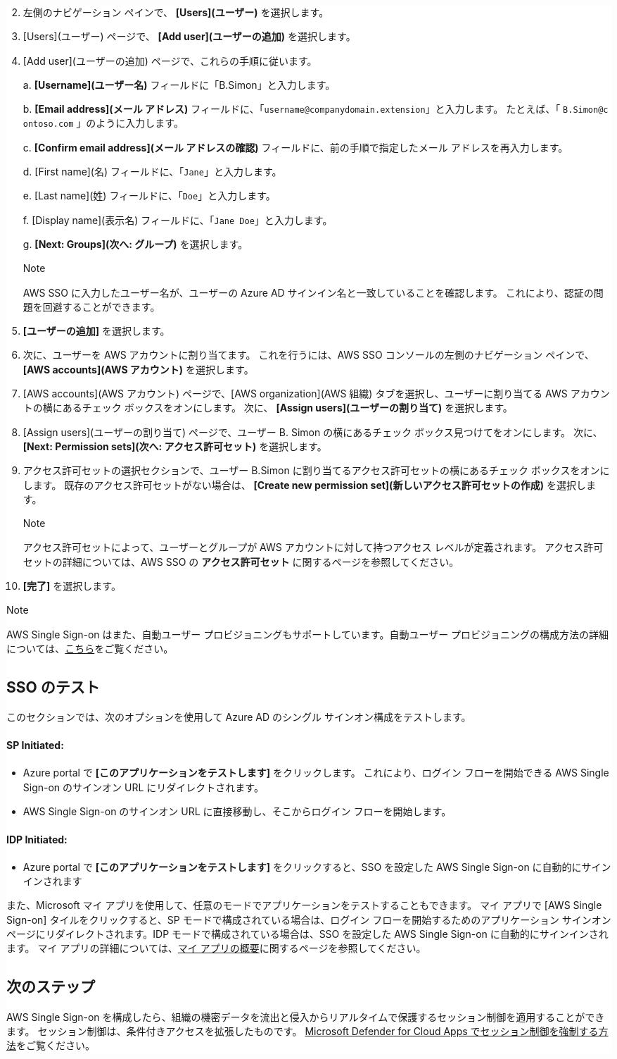 2. 左側のナビゲーション ペインで、 **[Users]\(ユーザー\)** を選択します。

3. [Users]\(ユーザー\) ページで、 **[Add user]\(ユーザーの追加\)** を選択します。

4. [Add user]\(ユーザーの追加\) ページで、これらの手順に従います。

    a. **[Username]\(ユーザー名\)** フィールドに「B.Simon」と入力します。

    b. **[Email address]\(メール アドレス\)** フィールドに、「`username@companydomain.extension`」と入力します。 たとえば、「 `B.Simon@contoso.com` 」のように入力します。

    c. **[Confirm email address]\(メール アドレスの確認\)** フィールドに、前の手順で指定したメール アドレスを再入力します。

    d. [First name]\(名\) フィールドに、「`Jane`」と入力します。

    e. [Last name]\(姓\) フィールドに、「`Doe`」と入力します。

    f. [Display name]\(表示名\) フィールドに、「`Jane Doe`」と入力します。

    g. **[Next: Groups]\(次へ: グループ\)** を選択します。

    > [!NOTE]
    > AWS SSO に入力したユーザー名が、ユーザーの Azure AD サインイン名と一致していることを確認します。 これにより、認証の問題を回避することができます。

5. **[ユーザーの追加]** を選択します。
6. 次に、ユーザーを AWS アカウントに割り当てます。 これを行うには、AWS SSO コンソールの左側のナビゲーション ペインで、 **[AWS accounts]\(AWS アカウント\)** を選択します。
7. [AWS accounts]\(AWS アカウント\) ページで、[AWS organization]\(AWS 組織\) タブを選択し、ユーザーに割り当てる AWS アカウントの横にあるチェック ボックスをオンにします。 次に、 **[Assign users]\(ユーザーの割り当て\)** を選択します。
8. [Assign users]\(ユーザーの割り当て\) ページで、ユーザー B. Simon の横にあるチェック ボックス見つけてをオンにします。 次に、 **[Next: Permission sets]\(次へ: アクセス許可セット\)** を選択します。
9. アクセス許可セットの選択セクションで、ユーザー B.Simon に割り当てるアクセス許可セットの横にあるチェック ボックスをオンにします。 既存のアクセス許可セットがない場合は、 **[Create new permission set]\(新しいアクセス許可セットの作成\)** を選択します。

    > [!NOTE]
    > アクセス許可セットによって、ユーザーとグループが AWS アカウントに対して持つアクセス レベルが定義されます。 アクセス許可セットの詳細については、AWS SSO の **アクセス許可セット** に関するページを参照してください。
10. **[完了]** を選択します。

> [!NOTE]
> AWS Single Sign-on はまた、自動ユーザー プロビジョニングもサポートしています。自動ユーザー プロビジョニングの構成方法の詳細については、[こちら](./aws-single-sign-on-provisioning-tutorial.md)をご覧ください。

## <a name="test-sso"></a>SSO のテスト 

このセクションでは、次のオプションを使用して Azure AD のシングル サインオン構成をテストします。 

#### <a name="sp-initiated"></a>SP Initiated:

* Azure portal で **[このアプリケーションをテストします]** をクリックします。 これにより、ログイン フローを開始できる AWS Single Sign-on のサインオン URL にリダイレクトされます。  

* AWS Single Sign-on のサインオン URL に直接移動し、そこからログイン フローを開始します。

#### <a name="idp-initiated"></a>IDP Initiated:

* Azure portal で **[このアプリケーションをテストします]** をクリックすると、SSO を設定した AWS Single Sign-on に自動的にサインインされます 

また、Microsoft マイ アプリを使用して、任意のモードでアプリケーションをテストすることもできます。 マイ アプリで [AWS Single Sign-on] タイルをクリックすると、SP モードで構成されている場合は、ログイン フローを開始するためのアプリケーション サインオン ページにリダイレクトされます。IDP モードで構成されている場合は、SSO を設定した AWS Single Sign-on に自動的にサインインされます。 マイ アプリの詳細については、[マイ アプリの概要](https://support.microsoft.com/account-billing/sign-in-and-start-apps-from-the-my-apps-portal-2f3b1bae-0e5a-4a86-a33e-876fbd2a4510)に関するページを参照してください。


## <a name="next-steps"></a>次のステップ

AWS Single Sign-on を構成したら、組織の機密データを流出と侵入からリアルタイムで保護するセッション制御を適用することができます。 セッション制御は、条件付きアクセスを拡張したものです。 [Microsoft Defender for Cloud Apps でセッション制御を強制する方法](/cloud-app-security/proxy-deployment-any-app)をご覧ください。
